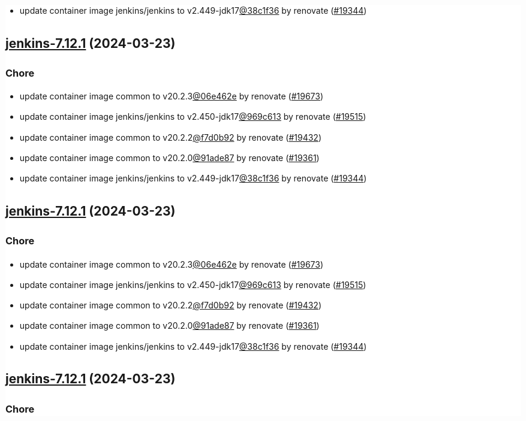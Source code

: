 - update container image jenkins/jenkins to v2.449-jdk17[@38c1f36](https://github.com/38c1f36) by renovate ([#19344](https://github.com/truecharts/charts/issues/19344))


## [jenkins-7.12.1](https://github.com/truecharts/charts/compare/jenkins-7.9.0...jenkins-7.12.1) (2024-03-23)

### Chore



- update container image common to v20.2.3[@06e462e](https://github.com/06e462e) by renovate ([#19673](https://github.com/truecharts/charts/issues/19673))

- update container image jenkins/jenkins to v2.450-jdk17[@969c613](https://github.com/969c613) by renovate ([#19515](https://github.com/truecharts/charts/issues/19515))

- update container image common to v20.2.2[@f7d0b92](https://github.com/f7d0b92) by renovate ([#19432](https://github.com/truecharts/charts/issues/19432))

- update container image common to v20.2.0[@91ade87](https://github.com/91ade87) by renovate ([#19361](https://github.com/truecharts/charts/issues/19361))

- update container image jenkins/jenkins to v2.449-jdk17[@38c1f36](https://github.com/38c1f36) by renovate ([#19344](https://github.com/truecharts/charts/issues/19344))


## [jenkins-7.12.1](https://github.com/truecharts/charts/compare/jenkins-7.9.0...jenkins-7.12.1) (2024-03-23)

### Chore



- update container image common to v20.2.3[@06e462e](https://github.com/06e462e) by renovate ([#19673](https://github.com/truecharts/charts/issues/19673))

- update container image jenkins/jenkins to v2.450-jdk17[@969c613](https://github.com/969c613) by renovate ([#19515](https://github.com/truecharts/charts/issues/19515))

- update container image common to v20.2.2[@f7d0b92](https://github.com/f7d0b92) by renovate ([#19432](https://github.com/truecharts/charts/issues/19432))

- update container image common to v20.2.0[@91ade87](https://github.com/91ade87) by renovate ([#19361](https://github.com/truecharts/charts/issues/19361))

- update container image jenkins/jenkins to v2.449-jdk17[@38c1f36](https://github.com/38c1f36) by renovate ([#19344](https://github.com/truecharts/charts/issues/19344))


## [jenkins-7.12.1](https://github.com/truecharts/charts/compare/jenkins-7.9.0...jenkins-7.12.1) (2024-03-23)

### Chore


